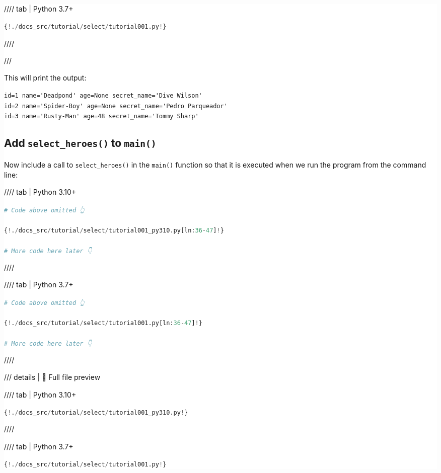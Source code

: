 //// tab | Python 3.7+

```Python
{!./docs_src/tutorial/select/tutorial001.py!}
```

////

///

This will print the output:

```
id=1 name='Deadpond' age=None secret_name='Dive Wilson'
id=2 name='Spider-Boy' age=None secret_name='Pedro Parqueador'
id=3 name='Rusty-Man' age=48 secret_name='Tommy Sharp'
```

## Add `select_heroes()` to `main()`

Now include a call to `select_heroes()` in the `main()` function so that it is executed when we run the program from the command line:

//// tab | Python 3.10+

```Python hl_lines="14"
# Code above omitted 👆

{!./docs_src/tutorial/select/tutorial001_py310.py[ln:36-47]!}

# More code here later 👇
```

////

//// tab | Python 3.7+

```Python hl_lines="14"
# Code above omitted 👆

{!./docs_src/tutorial/select/tutorial001.py[ln:36-47]!}

# More code here later 👇
```

////

/// details | 👀 Full file preview

//// tab | Python 3.10+

```Python
{!./docs_src/tutorial/select/tutorial001_py310.py!}
```

////

//// tab | Python 3.7+

```Python
{!./docs_src/tutorial/select/tutorial001.py!}
```
